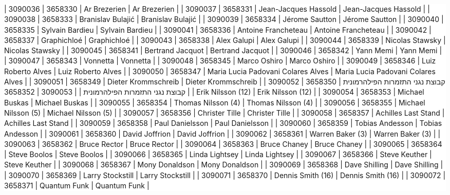 | 3090036 | 3658330 | Ar Brezerien | Ar Brezerien |
| 3090037 | 3658331 | Jean-Jacques Hassold | Jean-Jacques Hassold |
| 3090038 | 3658333 | Branislav Bulajić | Branislav Bulajić |
| 3090039 | 3658334 | Jérome Sautton | Jérome Sautton |
| 3090040 | 3658335 | Sylvain Bardieu | Sylvain Bardieu |
| 3090041 | 3658336 | Antoine Francheteau | Antoine Francheteau |
| 3090042 | 3658337 | Graphichloé | Graphichloé |
| 3090043 | 3658338 | Alex Galupi | Alex Galupi |
| 3090044 | 3658339 | Nicolas Stawsky | Nicolas Stawsky |
| 3090045 | 3658341 | Bertrand Jacquot | Bertrand Jacquot |
| 3090046 | 3658342 | Yann Memi | Yann Memi |
| 3090047 | 3658343 | Vonnetta | Vonnetta |
| 3090048 | 3658345 | Marco Oshiro | Marco Oshiro |
| 3090049 | 3658346 | Luiz Roberto Alves | Luiz Roberto Alves |
| 3090050 | 3658347 | Maria Lucia Padovani Colares Alves | Maria Lucia Padovani Colares Alves |
| 3090051 | 3658349 | Dieter Krommschreib | Dieter Krommschreib |
| 3090052 | 3658350 | קבוצת נגני התזמרות הפילהרמונית | קבוצת נגני התזמרות הפילהרמונית |
| 3090053 | 3658352 | Erik Nilsson (12) | Erik Nilsson (12) |
| 3090054 | 3658353 | Michael Buskas | Michael Buskas |
| 3090055 | 3658354 | Thomas Nilsson (4) | Thomas Nilsson (4) |
| 3090056 | 3658355 | Michael Nilsson (5) | Michael Nilsson (5) |
| 3090057 | 3658356 | Christer Tille | Christer Tille |
| 3090058 | 3658357 | Achilles Last Stand | Achilles Last Stand |
| 3090059 | 3658358 | Paul Danielsson | Paul Danielsson |
| 3090060 | 3658359 | Tobias Andesson | Tobias Andesson |
| 3090061 | 3658360 | David Joffrion | David Joffrion |
| 3090062 | 3658361 | Warren Baker (3) | Warren Baker (3) |
| 3090063 | 3658362 | Bruce Rector | Bruce Rector |
| 3090064 | 3658363 | Bruce Chaney | Bruce Chaney |
| 3090065 | 3658364 | Steve Boolos | Steve Boolos |
| 3090066 | 3658365 | Linda Lightsey | Linda Lightsey |
| 3090067 | 3658366 | Steve Keuther | Steve Keuther |
| 3090068 | 3658367 | Mony Donaldson | Mony Donaldson |
| 3090069 | 3658368 | Dave Shilling | Dave Shilling |
| 3090070 | 3658369 | Larry Stockstill | Larry Stockstill |
| 3090071 | 3658370 | Dennis Smith (16) | Dennis Smith (16) |
| 3090072 | 3658371 | Quantum Funk | Quantum Funk |
